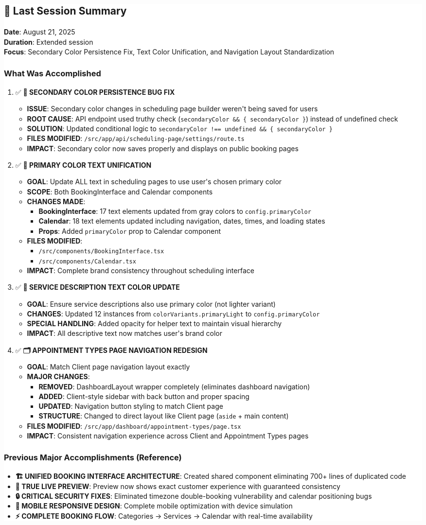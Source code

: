 ## 📍 Last Session Summary

**Date**: August 21, 2025  
**Duration**: Extended session  
**Focus**: Secondary Color Persistence Fix, Text Color Unification, and Navigation Layout Standardization

### What Was Accomplished
1. ✅ **🎨 SECONDARY COLOR PERSISTENCE BUG FIX**
   - **ISSUE**: Secondary color changes in scheduling page builder weren't being saved for users
   - **ROOT CAUSE**: API endpoint used truthy check (`secondaryColor && { secondaryColor }`) instead of undefined check
   - **SOLUTION**: Updated conditional logic to `secondaryColor !== undefined && { secondaryColor }`
   - **FILES MODIFIED**: `/src/app/api/scheduling-page/settings/route.ts`
   - **IMPACT**: Secondary color now saves properly and displays on public booking pages

2. ✅ **🎯 PRIMARY COLOR TEXT UNIFICATION**
   - **GOAL**: Update ALL text in scheduling pages to use user's chosen primary color
   - **SCOPE**: Both BookingInterface and Calendar components
   - **CHANGES MADE**:
     - **BookingInterface**: 17 text elements updated from gray colors to `config.primaryColor`
     - **Calendar**: 18 text elements updated including navigation, dates, times, and loading states
     - **Props**: Added `primaryColor` prop to Calendar component
   - **FILES MODIFIED**: 
     - `/src/components/BookingInterface.tsx`
     - `/src/components/Calendar.tsx`
   - **IMPACT**: Complete brand consistency throughout scheduling interface

3. ✅ **📝 SERVICE DESCRIPTION TEXT COLOR UPDATE**
   - **GOAL**: Ensure service descriptions also use primary color (not lighter variant)
   - **CHANGES**: Updated 12 instances from `colorVariants.primaryLight` to `config.primaryColor`
   - **SPECIAL HANDLING**: Added opacity for helper text to maintain visual hierarchy
   - **IMPACT**: All descriptive text now matches user's brand color

4. ✅ **🗂️ APPOINTMENT TYPES PAGE NAVIGATION REDESIGN**
   - **GOAL**: Match Client page navigation layout exactly
   - **MAJOR CHANGES**:
     - **REMOVED**: DashboardLayout wrapper completely (eliminates dashboard navigation)
     - **ADDED**: Client-style sidebar with back button and proper spacing
     - **UPDATED**: Navigation button styling to match Client page
     - **STRUCTURE**: Changed to direct layout like Client page (`aside` + main content)
   - **FILES MODIFIED**: `/src/app/dashboard/appointment-types/page.tsx`
   - **IMPACT**: Consistent navigation experience across Client and Appointment Types pages

### Previous Major Accomplishments (Reference)
- **🏗️ UNIFIED BOOKING INTERFACE ARCHITECTURE**: Created shared component eliminating 700+ lines of duplicated code
- **🎯 TRUE LIVE PREVIEW**: Preview now shows exact customer experience with guaranteed consistency
- **🔒 CRITICAL SECURITY FIXES**: Eliminated timezone double-booking vulnerability and calendar positioning bugs
- **📱 MOBILE RESPONSIVE DESIGN**: Complete mobile optimization with device simulation
- **⚡ COMPLETE BOOKING FLOW**: Categories → Services → Calendar with real-time availability
